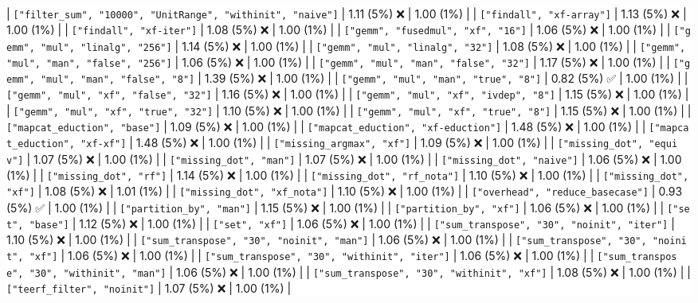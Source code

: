 | `["filter_sum", "10000", "UnitRange", "withinit", "naive"]`    |                1.11 (5%) :x: |   1.00 (1%)  |
| `["findall", "xf-array"]`                                      |                1.13 (5%) :x: |   1.00 (1%)  |
| `["findall", "xf-iter"]`                                       |                1.08 (5%) :x: |   1.00 (1%)  |
| `["gemm", "fusedmul", "xf", "16"]`                             |                1.06 (5%) :x: |   1.00 (1%)  |
| `["gemm", "mul", "linalg", "256"]`                             |                1.14 (5%) :x: |   1.00 (1%)  |
| `["gemm", "mul", "linalg", "32"]`                              |                1.08 (5%) :x: |   1.00 (1%)  |
| `["gemm", "mul", "man", "false", "256"]`                       |                1.06 (5%) :x: |   1.00 (1%)  |
| `["gemm", "mul", "man", "false", "32"]`                        |                1.17 (5%) :x: |   1.00 (1%)  |
| `["gemm", "mul", "man", "false", "8"]`                         |                1.39 (5%) :x: |   1.00 (1%)  |
| `["gemm", "mul", "man", "true", "8"]`                          | 0.82 (5%) :white_check_mark: |   1.00 (1%)  |
| `["gemm", "mul", "xf", "false", "32"]`                         |                1.16 (5%) :x: |   1.00 (1%)  |
| `["gemm", "mul", "xf", "ivdep", "8"]`                          |                1.15 (5%) :x: |   1.00 (1%)  |
| `["gemm", "mul", "xf", "true", "32"]`                          |                1.10 (5%) :x: |   1.00 (1%)  |
| `["gemm", "mul", "xf", "true", "8"]`                           |                1.15 (5%) :x: |   1.00 (1%)  |
| `["mapcat_eduction", "base"]`                                  |                1.09 (5%) :x: |   1.00 (1%)  |
| `["mapcat_eduction", "xf-eduction"]`                           |                1.48 (5%) :x: |   1.00 (1%)  |
| `["mapcat_eduction", "xf-xf"]`                                 |                1.48 (5%) :x: |   1.00 (1%)  |
| `["missing_argmax", "xf"]`                                     |                1.09 (5%) :x: |   1.00 (1%)  |
| `["missing_dot", "equiv"]`                                     |                1.07 (5%) :x: |   1.00 (1%)  |
| `["missing_dot", "man"]`                                       |                1.07 (5%) :x: |   1.00 (1%)  |
| `["missing_dot", "naive"]`                                     |                1.06 (5%) :x: |   1.00 (1%)  |
| `["missing_dot", "rf"]`                                        |                1.14 (5%) :x: |   1.00 (1%)  |
| `["missing_dot", "rf_nota"]`                                   |                1.10 (5%) :x: |   1.00 (1%)  |
| `["missing_dot", "xf"]`                                        |                1.08 (5%) :x: |   1.01 (1%)  |
| `["missing_dot", "xf_nota"]`                                   |                1.10 (5%) :x: |   1.00 (1%)  |
| `["overhead", "reduce_basecase"]`                              | 0.93 (5%) :white_check_mark: |   1.00 (1%)  |
| `["partition_by", "man"]`                                      |                1.15 (5%) :x: |   1.00 (1%)  |
| `["partition_by", "xf"]`                                       |                1.06 (5%) :x: |   1.00 (1%)  |
| `["set", "base"]`                                              |                1.12 (5%) :x: |   1.00 (1%)  |
| `["set", "xf"]`                                                |                1.06 (5%) :x: |   1.00 (1%)  |
| `["sum_transpose", "30", "noinit", "iter"]`                    |                1.10 (5%) :x: |   1.00 (1%)  |
| `["sum_transpose", "30", "noinit", "man"]`                     |                1.06 (5%) :x: |   1.00 (1%)  |
| `["sum_transpose", "30", "noinit", "xf"]`                      |                1.06 (5%) :x: |   1.00 (1%)  |
| `["sum_transpose", "30", "withinit", "iter"]`                  |                1.06 (5%) :x: |   1.00 (1%)  |
| `["sum_transpose", "30", "withinit", "man"]`                   |                1.06 (5%) :x: |   1.00 (1%)  |
| `["sum_transpose", "30", "withinit", "xf"]`                    |                1.08 (5%) :x: |   1.00 (1%)  |
| `["teerf_filter", "noinit"]`                                   |                1.07 (5%) :x: |   1.00 (1%)  |